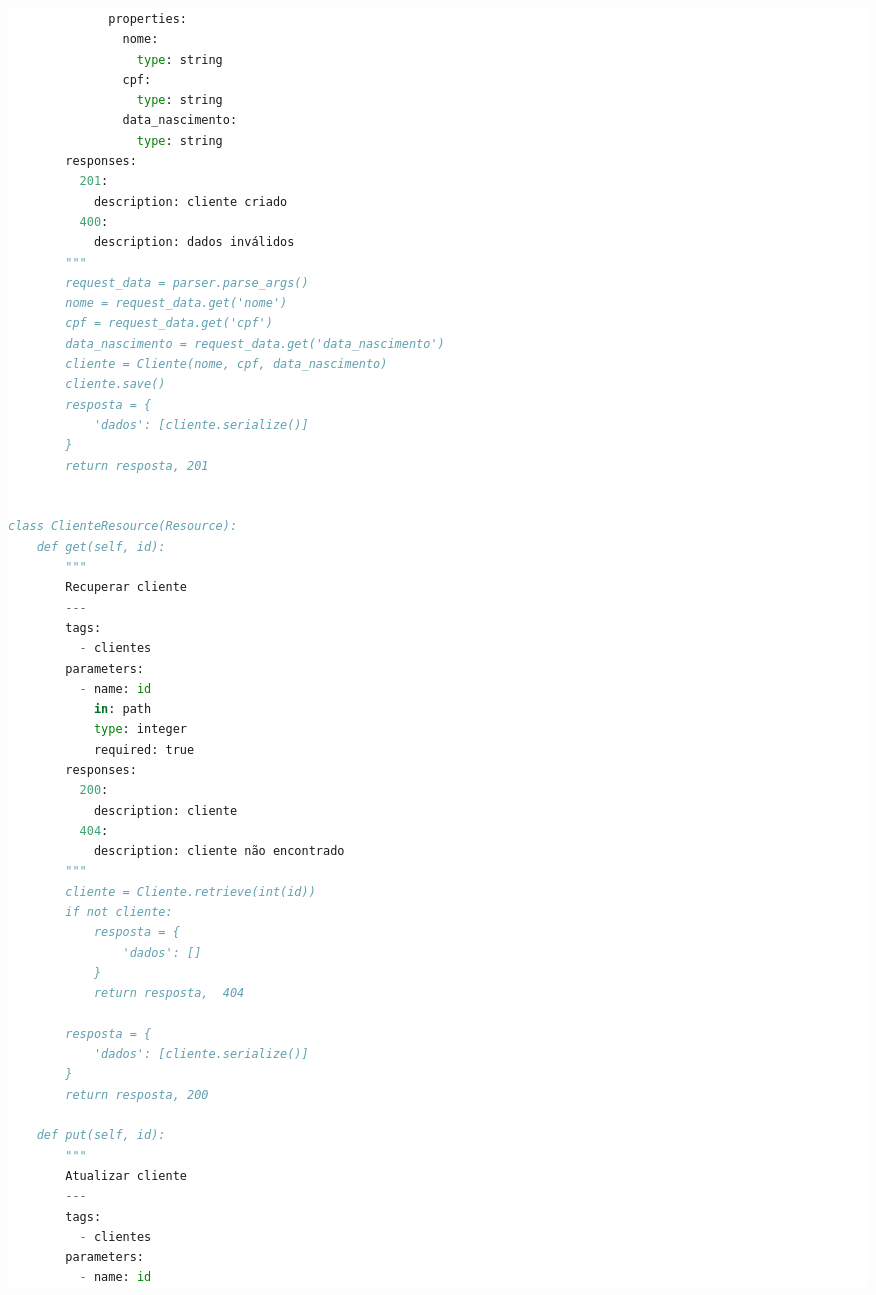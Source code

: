 ```python
              properties:
                nome:
                  type: string
                cpf:
                  type: string
                data_nascimento:
                  type: string
        responses:
          201:
            description: cliente criado
          400:
            description: dados inválidos
        """
        request_data = parser.parse_args()
        nome = request_data.get('nome')
        cpf = request_data.get('cpf')
        data_nascimento = request_data.get('data_nascimento')
        cliente = Cliente(nome, cpf, data_nascimento)
        cliente.save()
        resposta = {
            'dados': [cliente.serialize()]
        }
        return resposta, 201
    

class ClienteResource(Resource):
    def get(self, id):
        """
        Recuperar cliente
        ---
        tags:
          - clientes
        parameters:
          - name: id
            in: path
            type: integer
            required: true
        responses:
          200:
            description: cliente
          404:
            description: cliente não encontrado
        """
        cliente = Cliente.retrieve(int(id))
        if not cliente:
            resposta = {
                'dados': []
            }
            return resposta,  404
        
        resposta = {
            'dados': [cliente.serialize()]
        }
        return resposta, 200
    
    def put(self, id):
        """
        Atualizar cliente
        ---
        tags:
          - clientes
        parameters:
          - name: id
```